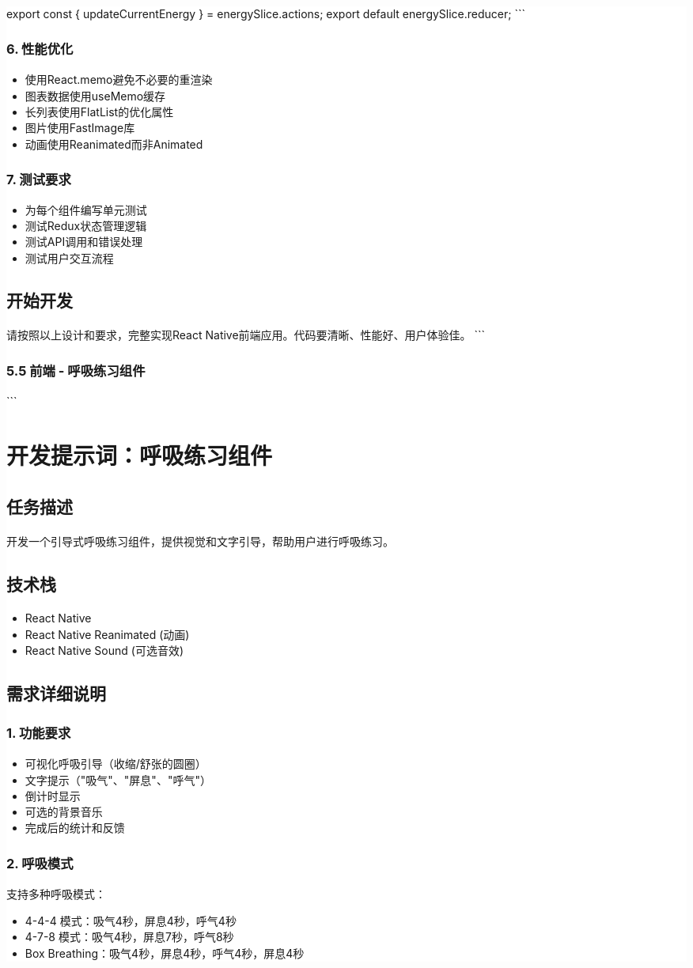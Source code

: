 export const { updateCurrentEnergy } = energySlice.actions;
export default energySlice.reducer;
\`\`\`

### 6. 性能优化
- 使用React.memo避免不必要的重渲染
- 图表数据使用useMemo缓存
- 长列表使用FlatList的优化属性
- 图片使用FastImage库
- 动画使用Reanimated而非Animated

### 7. 测试要求
- 为每个组件编写单元测试
- 测试Redux状态管理逻辑
- 测试API调用和错误处理
- 测试用户交互流程

## 开始开发
请按照以上设计和要求，完整实现React Native前端应用。代码要清晰、性能好、用户体验佳。
\`\`\`

### 5.5 前端 - 呼吸练习组件

\`\`\`
# 开发提示词：呼吸练习组件

## 任务描述
开发一个引导式呼吸练习组件，提供视觉和文字引导，帮助用户进行呼吸练习。

## 技术栈
- React Native
- React Native Reanimated (动画)
- React Native Sound (可选音效)

## 需求详细说明

### 1. 功能要求
- 可视化呼吸引导（收缩/舒张的圆圈）
- 文字提示（"吸气"、"屏息"、"呼气"）
- 倒计时显示
- 可选的背景音乐
- 完成后的统计和反馈

### 2. 呼吸模式
支持多种呼吸模式：
- 4-4-4 模式：吸气4秒，屏息4秒，呼气4秒
- 4-7-8 模式：吸气4秒，屏息7秒，呼气8秒
- Box Breathing：吸气4秒，屏息4秒，呼气4秒，屏息4秒
